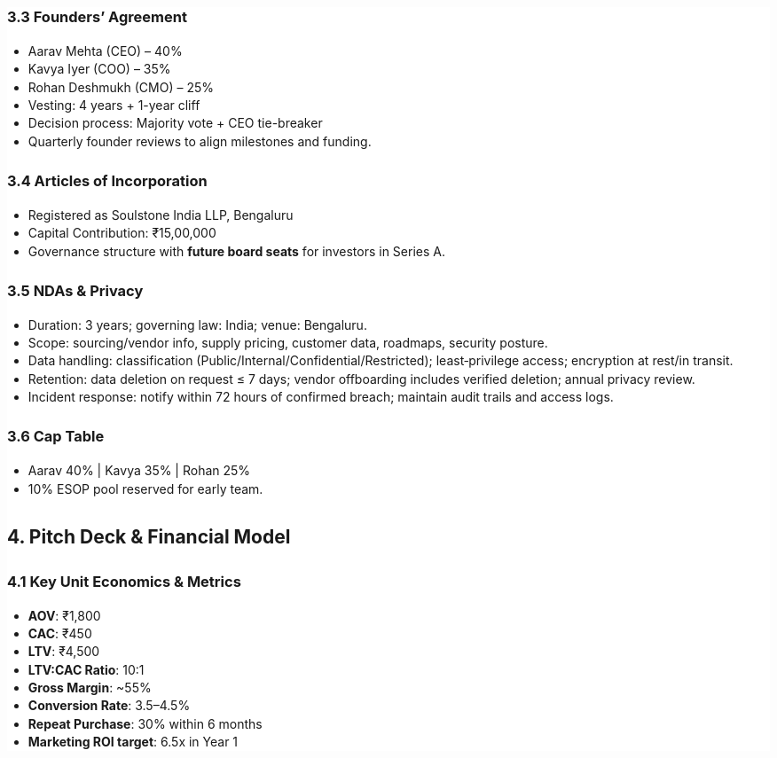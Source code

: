 <a id="sec-3-3"></a>

### 3.3 Founders’ Agreement

- Aarav Mehta (CEO) – 40%
- Kavya Iyer (COO) – 35%
- Rohan Deshmukh (CMO) – 25%
- Vesting: 4 years + 1-year cliff
- Decision process: Majority vote + CEO tie-breaker
- Quarterly founder reviews to align milestones and funding.

<a id="sec-3-4"></a>

### 3.4 Articles of Incorporation

- Registered as Soulstone India LLP, Bengaluru
- Capital Contribution: ₹15,00,000
- Governance structure with **future board seats** for investors in Series A.

<a id="sec-3-5"></a>

### 3.5 NDAs & Privacy

- Duration: 3 years; governing law: India; venue: Bengaluru.
- Scope: sourcing/vendor info, supply pricing, customer data, roadmaps, security posture.
- Data handling: classification (Public/Internal/Confidential/Restricted); least‑privilege access; encryption at rest/in transit.
- Retention: data deletion on request ≤ 7 days; vendor offboarding includes verified deletion; annual privacy review.
- Incident response: notify within 72 hours of confirmed breach; maintain audit trails and access logs.

<a id="sec-3-6"></a>

### 3.6 Cap Table

- Aarav 40% | Kavya 35% | Rohan 25%
- 10% ESOP pool reserved for early team.


<a id="sec-4"></a>

## 4. Pitch Deck & Financial Model

<a id="sec-4-1"></a>

### 4.1 Key Unit Economics & Metrics

- **AOV**: ₹1,800  
- **CAC**: ₹450  
- **LTV**: ₹4,500  
- **LTV:CAC Ratio**: 10:1  
- **Gross Margin**: ~55%  
- **Conversion Rate**: 3.5–4.5%  
- **Repeat Purchase**: 30% within 6 months  
- **Marketing ROI target**: 6.5x in Year 1
